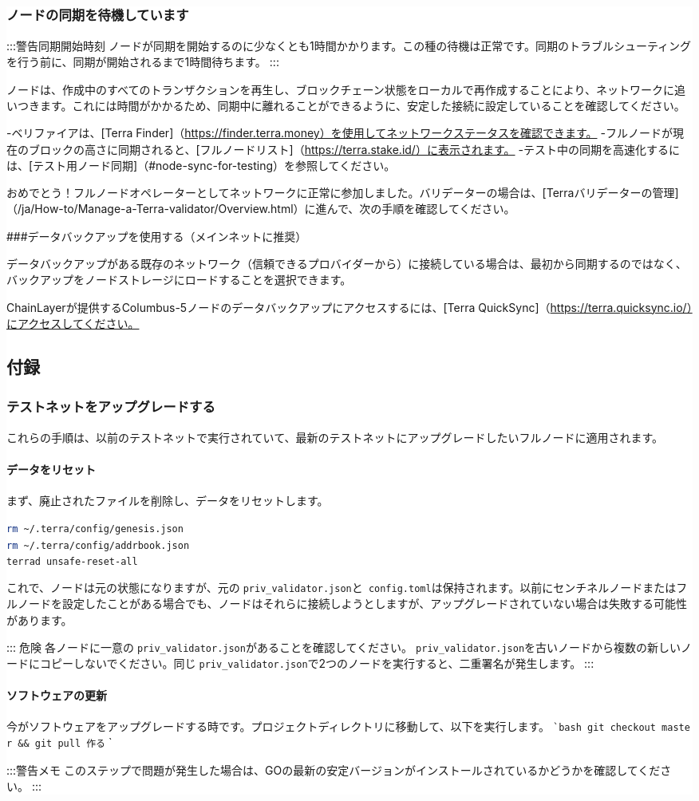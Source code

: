 ### ノードの同期を待機しています

:::警告同期開始時刻
ノードが同期を開始するのに少なくとも1時間かかります。この種の待機は正常です。同期のトラブルシューティングを行う前に、同期が開始されるまで1時間待ちます。
:::

ノードは、作成中のすべてのトランザクションを再生し、ブロックチェーン状態をローカルで再作成することにより、ネットワークに追いつきます。これには時間がかかるため、同期中に離れることができるように、安定した接続に設定していることを確認してください。

-ベリファイアは、[Terra Finder]（https://finder.terra.money）を使用してネットワークステータスを確認できます。
-フルノードが現在のブロックの高さに同期されると、[フルノードリスト]（https://terra.stake.id/）に表示されます。
-テスト中の同期を高速化するには、[テスト用ノード同期]（#node-sync-for-testing）を参照してください。

おめでとう！フルノードオペレーターとしてネットワークに正常に参加しました。バリデーターの場合は、[Terraバリデーターの管理]（/ja/How-to/Manage-a-Terra-validator/Overview.html）に進んで、次の手順を確認してください。

###データバックアップを使用する（メインネットに推奨）

データバックアップがある既存のネットワーク（信頼できるプロバイダーから）に接続している場合は、最初から同期するのではなく、バックアップをノードストレージにロードすることを選択できます。

ChainLayerが提供するColumbus-5ノードのデータバックアップにアクセスするには、[Terra QuickSync]（https://terra.quicksync.io/）にアクセスしてください。

## 付録

### テストネットをアップグレードする

これらの手順は、以前のテストネットで実行されていて、最新のテストネットにアップグレードしたいフルノードに適用されます。

#### データをリセット

まず、廃止されたファイルを削除し、データをリセットします。

```bash
rm ~/.terra/config/genesis.json
rm ~/.terra/config/addrbook.json
terrad unsafe-reset-all
```

これで、ノードは元の状態になりますが、元の `priv_validator.json`と` config.toml`は保持されます。以前にセンチネルノードまたはフルノードを設定したことがある場合でも、ノードはそれらに接続しようとしますが、アップグレードされていない場合は失敗する可能性があります。

::: 危険
各ノードに一意の `priv_validator.json`があることを確認してください。 `priv_validator.json`を古いノードから複数の新しいノードにコピーしないでください。同じ `priv_validator.json`で2つのノードを実行すると、二重署名が発生します。
:::

#### ソフトウェアの更新

今がソフトウェアをアップグレードする時です。プロジェクトディレクトリに移動して、以下を実行します。
`` `bash
git checkout master && git pull
作る
`` `

:::警告メモ
このステップで問題が発生した場合は、GOの最新の安定バージョンがインストールされているかどうかを確認してください。
:::

